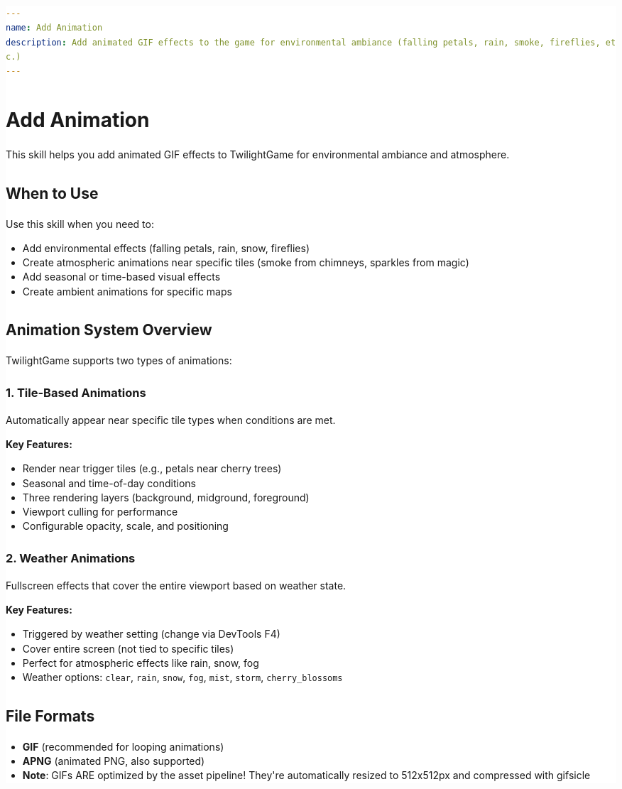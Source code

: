 ```yaml
---
name: Add Animation
description: Add animated GIF effects to the game for environmental ambiance (falling petals, rain, smoke, fireflies, etc.)
---
```


# Add Animation

This skill helps you add animated GIF effects to TwilightGame for environmental ambiance and atmosphere.

## When to Use

Use this skill when you need to:
- Add environmental effects (falling petals, rain, snow, fireflies)
- Create atmospheric animations near specific tiles (smoke from chimneys, sparkles from magic)
- Add seasonal or time-based visual effects
- Create ambient animations for specific maps

## Animation System Overview

TwilightGame supports two types of animations:

### 1. Tile-Based Animations
Automatically appear near specific tile types when conditions are met.

**Key Features:**
- Render near trigger tiles (e.g., petals near cherry trees)
- Seasonal and time-of-day conditions
- Three rendering layers (background, midground, foreground)
- Viewport culling for performance
- Configurable opacity, scale, and positioning

### 2. Weather Animations
Fullscreen effects that cover the entire viewport based on weather state.

**Key Features:**
- Triggered by weather setting (change via DevTools F4)
- Cover entire screen (not tied to specific tiles)
- Perfect for atmospheric effects like rain, snow, fog
- Weather options: `clear`, `rain`, `snow`, `fog`, `mist`, `storm`, `cherry_blossoms`

## File Formats

- **GIF** (recommended for looping animations)
- **APNG** (animated PNG, also supported)
- **Note**: GIFs ARE optimized by the asset pipeline! They're automatically resized to 512x512px and compressed with gifsicle
